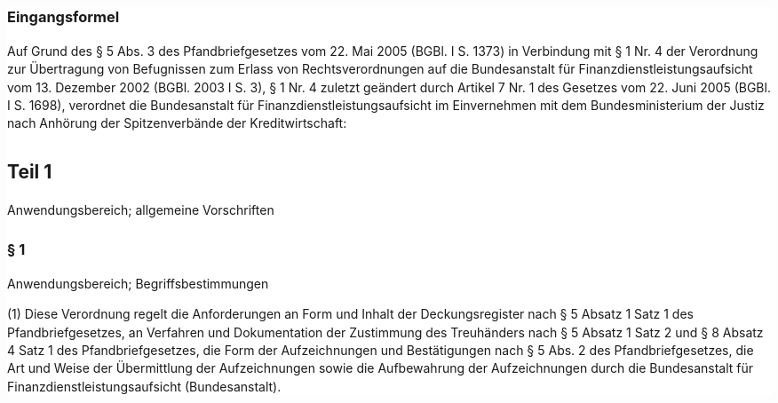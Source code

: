 ### Eingangsformel  

<div>

<div class="jnhtml">

<div>

<div class="jurAbsatz">

Auf Grund des § 5 Abs. 3 des Pfandbriefgesetzes vom 22. Mai 2005 (BGBl.
I S. 1373) in Verbindung mit § 1 Nr. 4 der Verordnung zur Übertragung
von Befugnissen zum Erlass von Rechtsverordnungen auf die Bundesanstalt
für Finanzdienstleistungsaufsicht vom 13. Dezember 2002 (BGBl. 2003 I S.
3), § 1 Nr. 4 zuletzt geändert durch Artikel 7 Nr. 1 des Gesetzes vom
22. Juni 2005 (BGBl. I S. 1698), verordnet die Bundesanstalt für
Finanzdienstleistungsaufsicht im Einvernehmen mit dem Bundesministerium
der Justiz nach Anhörung der Spitzenverbände der Kreditwirtschaft:

</div>

</div>

</div>

</div>

<span id="BJNR207400006BJNG000100000.html"></span>

## Teil 1  
Anwendungsbereich; allgemeine Vorschriften

<span id="BJNR207400006BJNE000201119.html"></span>

### § 1  
Anwendungsbereich; Begriffsbestimmungen

<div>

<div class="jnhtml">

<div>

<div class="jurAbsatz">

(1) Diese Verordnung regelt die Anforderungen an Form und Inhalt der
Deckungsregister nach § 5 Absatz 1 Satz 1 des Pfandbriefgesetzes, an
Verfahren und Dokumentation der Zustimmung des Treuhänders nach § 5
Absatz 1 Satz 2 und § 8 Absatz 4 Satz 1 des Pfandbriefgesetzes, die Form
der Aufzeichnungen und Bestätigungen nach § 5 Abs. 2 des
Pfandbriefgesetzes, die Art und Weise der Übermittlung der
Aufzeichnungen sowie die Aufbewahrung der Aufzeichnungen durch die
Bundesanstalt für Finanzdienstleistungsaufsicht (Bundesanstalt).

</div>

<div class="jurAbsatz">
